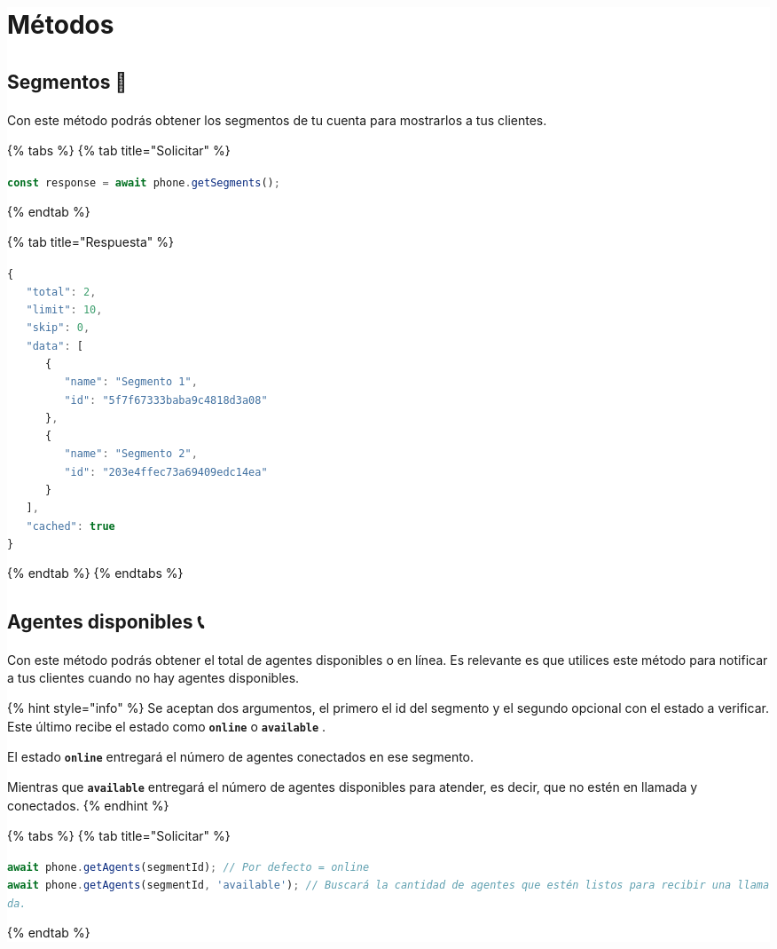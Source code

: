 # Métodos

## Segmentos 🚦

Con este método podrás obtener los segmentos de tu cuenta para mostrarlos a tus clientes.

{% tabs %}
{% tab title="Solicitar" %}
```javascript
const response = await phone.getSegments();
```
{% endtab %}

{% tab title="Respuesta" %}
```javascript
{
   "total": 2,
   "limit": 10,
   "skip": 0,
   "data": [
      {
         "name": "Segmento 1",
         "id": "5f7f67333baba9c4818d3a08"
      },
      {
         "name": "Segmento 2",
         "id": "203e4ffec73a69409edc14ea"
      }
   ],
   "cached": true
}
```
{% endtab %}
{% endtabs %}

## Agentes disponibles 📞

Con este método podrás obtener el total de agentes disponibles o en línea. Es relevante es que utilices este método para notificar a tus clientes cuando no hay agentes disponibles.

{% hint style="info" %}
Se aceptan dos argumentos, el primero el id del segmento y el segundo opcional con el estado a verificar. Este último recibe el estado como **`online`** o **`available`** .

El estado **`online`** entregará el número de agentes conectados en ese segmento.

Mientras que **`available`** entregará el número de agentes disponibles para atender, es decir, que no estén en llamada y conectados.
{% endhint %}

{% tabs %}
{% tab title="Solicitar" %}
```javascript
await phone.getAgents(segmentId); // Por defecto = online
await phone.getAgents(segmentId, 'available'); // Buscará la cantidad de agentes que estén listos para recibir una llamada.
```
{% endtab %}
